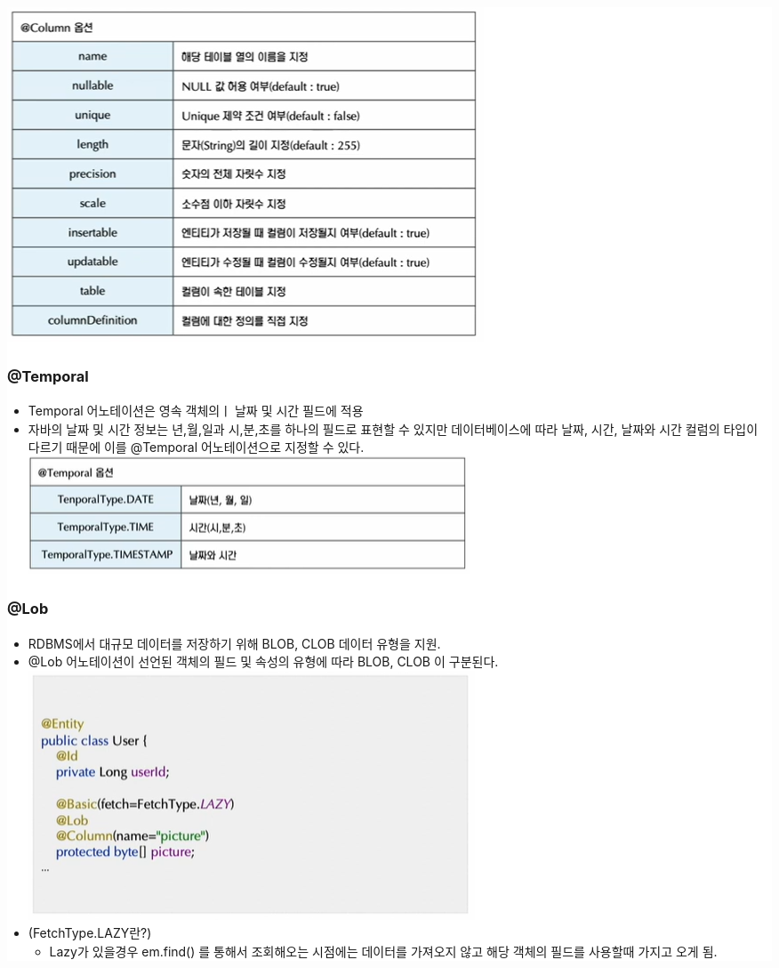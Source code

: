   ![img_9.png](src/main/doc/img_9.png)

### @Temporal
* Temporal 어노테이션은 영속 객체의ㅣ 날짜 및 시간 필드에 적용
* 자바의 날짜 및 시간 정보는 년,월,일과 시,분,초를 하나의 필드로 표현할 수 있지만 데이터베이스에 따라 날짜, 시간, 날짜와 시간 컬럼의 타입이 다르기 때문에 이를 @Temporal 어노테이션으로 지정할 수 있다.
  ![img_10.png](src/main/doc/img_10.png)

### @Lob
* RDBMS에서 대규모 데이터를 저장하기 위해 BLOB, CLOB 데이터 유형을 지원.
* @Lob 어노테이션이 선언된 객체의 필드 및 속성의 유형에 따라 BLOB, CLOB 이 구분된다.
  ![img_11.png](src/main/doc/img_11.png)
* (FetchType.LAZY란?)
    * Lazy가 있을경우 em.find() 를 통해서 조회해오는 시점에는 데이터를 가져오지 않고 해당 객체의 필드를 사용할때 가지고 오게 됨.
